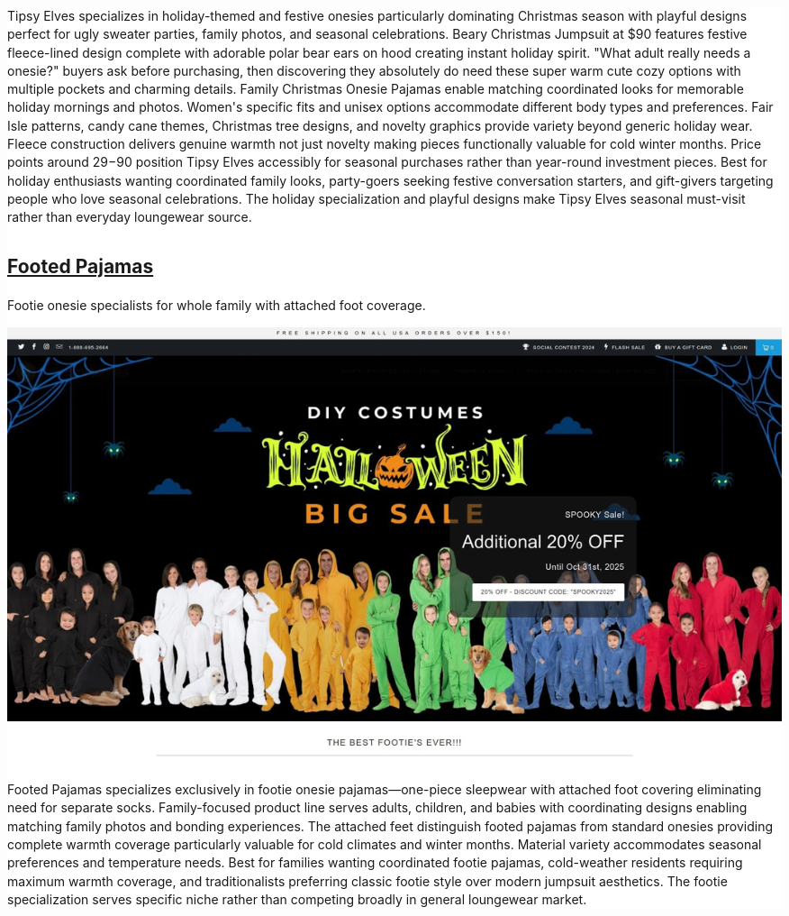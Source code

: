 Tipsy Elves specializes in holiday-themed and festive onesies particularly dominating Christmas season with playful designs perfect for ugly sweater parties, family photos, and seasonal celebrations. Beary Christmas Jumpsuit at $90 features festive fleece-lined design complete with adorable polar bear ears on hood creating instant holiday spirit. "What adult really needs a onesie?" buyers ask before purchasing, then discovering they absolutely do need these super warm cute cozy options with multiple pockets and charming details. Family Christmas Onesie Pajamas enable matching coordinated looks for memorable holiday mornings and photos. Women's specific fits and unisex options accommodate different body types and preferences. Fair Isle patterns, candy cane themes, Christmas tree designs, and novelty graphics provide variety beyond generic holiday wear. Fleece construction delivers genuine warmth not just novelty making pieces functionally valuable for cold winter months. Price points around $29-$90 position Tipsy Elves accessibly for seasonal purchases rather than year-round investment pieces. Best for holiday enthusiasts wanting coordinated family looks, party-goers seeking festive conversation starters, and gift-givers targeting people who love seasonal celebrations. The holiday specialization and playful designs make Tipsy Elves seasonal must-visit rather than everyday loungewear source.

## **[Footed Pajamas](https://footedpajamas.com)**

Footie onesie specialists for whole family with attached foot coverage.

![Footed Pajamas Screenshot](image/footedpajamas.webp)


Footed Pajamas specializes exclusively in footie onesie pajamas—one-piece sleepwear with attached foot covering eliminating need for separate socks. Family-focused product line serves adults, children, and babies with coordinating designs enabling matching family photos and bonding experiences. The attached feet distinguish footed pajamas from standard onesies providing complete warmth coverage particularly valuable for cold climates and winter months. Material variety accommodates seasonal preferences and temperature needs. Best for families wanting coordinated footie pajamas, cold-weather residents requiring maximum warmth coverage, and traditionalists preferring classic footie style over modern jumpsuit aesthetics. The footie specialization serves specific niche rather than competing broadly in general loungewear market.
